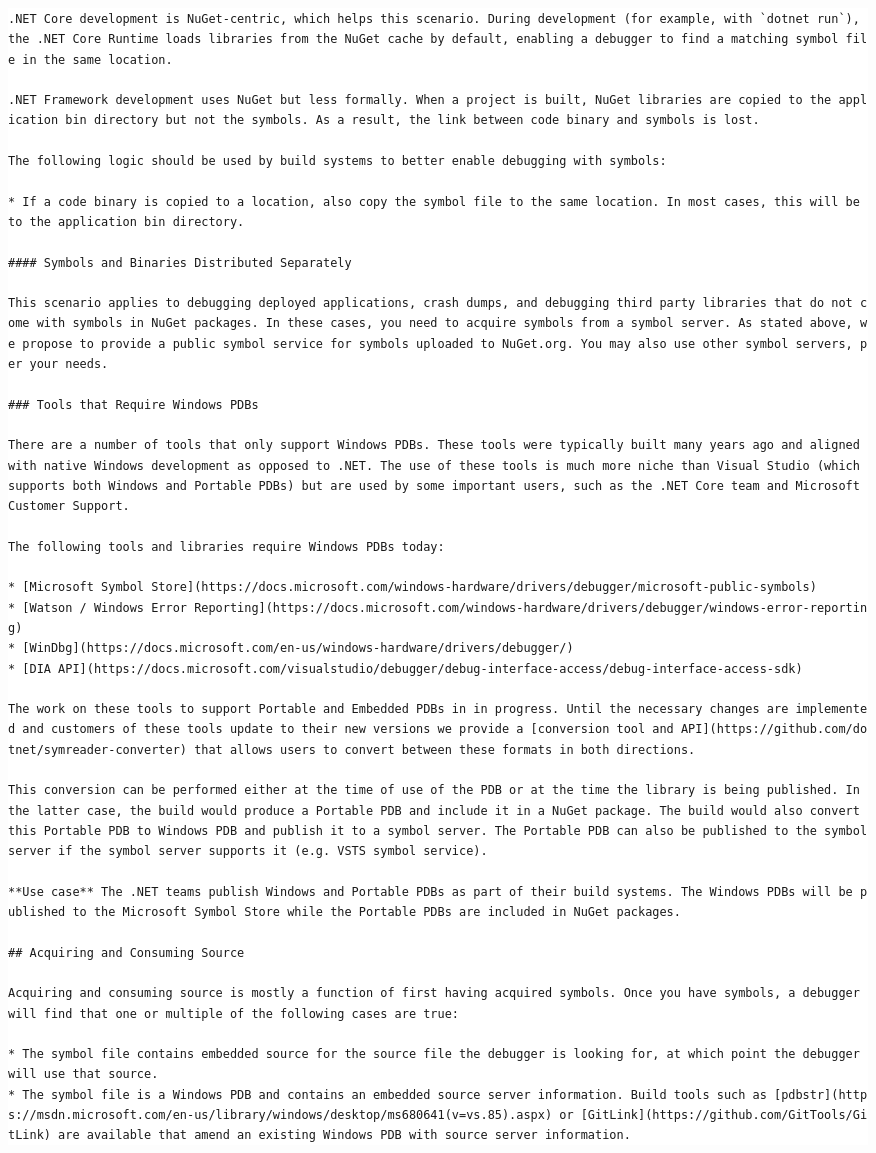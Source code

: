 ``` 
.NET Core development is NuGet-centric, which helps this scenario. During development (for example, with `dotnet run`), the .NET Core Runtime loads libraries from the NuGet cache by default, enabling a debugger to find a matching symbol file in the same location.

.NET Framework development uses NuGet but less formally. When a project is built, NuGet libraries are copied to the application bin directory but not the symbols. As a result, the link between code binary and symbols is lost.

The following logic should be used by build systems to better enable debugging with symbols:

* If a code binary is copied to a location, also copy the symbol file to the same location. In most cases, this will be to the application bin directory.

#### Symbols and Binaries Distributed Separately

This scenario applies to debugging deployed applications, crash dumps, and debugging third party libraries that do not come with symbols in NuGet packages. In these cases, you need to acquire symbols from a symbol server. As stated above, we propose to provide a public symbol service for symbols uploaded to NuGet.org. You may also use other symbol servers, per your needs.

### Tools that Require Windows PDBs

There are a number of tools that only support Windows PDBs. These tools were typically built many years ago and aligned with native Windows development as opposed to .NET. The use of these tools is much more niche than Visual Studio (which supports both Windows and Portable PDBs) but are used by some important users, such as the .NET Core team and Microsoft Customer Support.

The following tools and libraries require Windows PDBs today:

* [Microsoft Symbol Store](https://docs.microsoft.com/windows-hardware/drivers/debugger/microsoft-public-symbols)
* [Watson / Windows Error Reporting](https://docs.microsoft.com/windows-hardware/drivers/debugger/windows-error-reporting)
* [WinDbg](https://docs.microsoft.com/en-us/windows-hardware/drivers/debugger/)
* [DIA API](https://docs.microsoft.com/visualstudio/debugger/debug-interface-access/debug-interface-access-sdk)

The work on these tools to support Portable and Embedded PDBs in in progress. Until the necessary changes are implemented and customers of these tools update to their new versions we provide a [conversion tool and API](https://github.com/dotnet/symreader-converter) that allows users to convert between these formats in both directions.

This conversion can be performed either at the time of use of the PDB or at the time the library is being published. In the latter case, the build would produce a Portable PDB and include it in a NuGet package. The build would also convert this Portable PDB to Windows PDB and publish it to a symbol server. The Portable PDB can also be published to the symbol server if the symbol server supports it (e.g. VSTS symbol service).

**Use case** The .NET teams publish Windows and Portable PDBs as part of their build systems. The Windows PDBs will be published to the Microsoft Symbol Store while the Portable PDBs are included in NuGet packages. 

## Acquiring and Consuming Source

Acquiring and consuming source is mostly a function of first having acquired symbols. Once you have symbols, a debugger will find that one or multiple of the following cases are true:

* The symbol file contains embedded source for the source file the debugger is looking for, at which point the debugger will use that source.
* The symbol file is a Windows PDB and contains an embedded source server information. Build tools such as [pdbstr](https://msdn.microsoft.com/en-us/library/windows/desktop/ms680641(v=vs.85).aspx) or [GitLink](https://github.com/GitTools/GitLink) are available that amend an existing Windows PDB with source server information. 
```